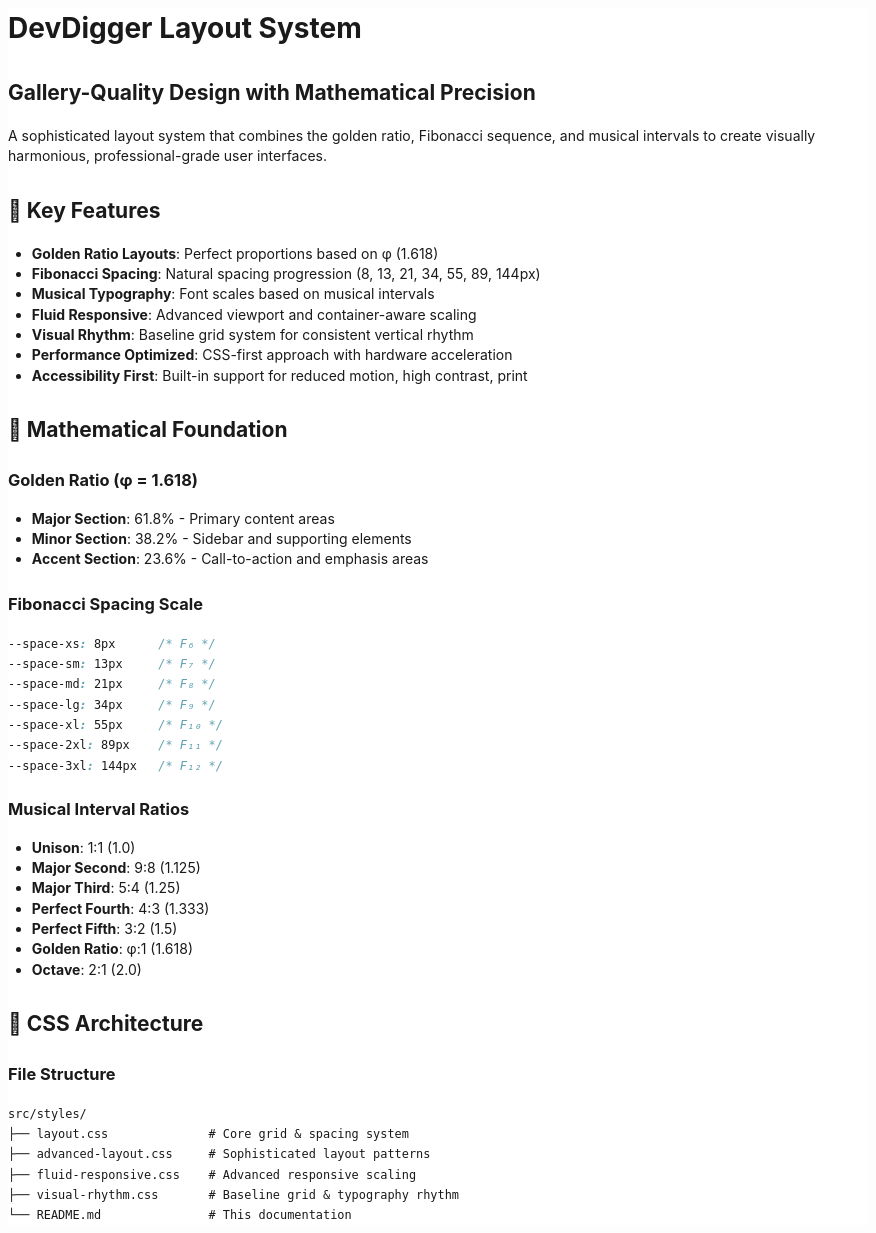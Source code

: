 # DevDigger Layout System
## Gallery-Quality Design with Mathematical Precision

A sophisticated layout system that combines the golden ratio, Fibonacci sequence, and musical intervals to create visually harmonious, professional-grade user interfaces.

## 🎯 Key Features

- **Golden Ratio Layouts**: Perfect proportions based on φ (1.618)
- **Fibonacci Spacing**: Natural spacing progression (8, 13, 21, 34, 55, 89, 144px)
- **Musical Typography**: Font scales based on musical intervals
- **Fluid Responsive**: Advanced viewport and container-aware scaling
- **Visual Rhythm**: Baseline grid system for consistent vertical rhythm
- **Performance Optimized**: CSS-first approach with hardware acceleration
- **Accessibility First**: Built-in support for reduced motion, high contrast, print

## 📐 Mathematical Foundation

### Golden Ratio (φ = 1.618)
- **Major Section**: 61.8% - Primary content areas
- **Minor Section**: 38.2% - Sidebar and supporting elements
- **Accent Section**: 23.6% - Call-to-action and emphasis areas

### Fibonacci Spacing Scale
```css
--space-xs: 8px      /* F₆ */
--space-sm: 13px     /* F₇ */
--space-md: 21px     /* F₈ */
--space-lg: 34px     /* F₉ */
--space-xl: 55px     /* F₁₀ */
--space-2xl: 89px    /* F₁₁ */
--space-3xl: 144px   /* F₁₂ */
```

### Musical Interval Ratios
- **Unison**: 1:1 (1.0)
- **Major Second**: 9:8 (1.125)
- **Major Third**: 5:4 (1.25)
- **Perfect Fourth**: 4:3 (1.333)
- **Perfect Fifth**: 3:2 (1.5)
- **Golden Ratio**: φ:1 (1.618)
- **Octave**: 2:1 (2.0)

## 🎨 CSS Architecture

### File Structure
```
src/styles/
├── layout.css              # Core grid & spacing system
├── advanced-layout.css     # Sophisticated layout patterns
├── fluid-responsive.css    # Advanced responsive scaling
├── visual-rhythm.css       # Baseline grid & typography rhythm
└── README.md               # This documentation
```
